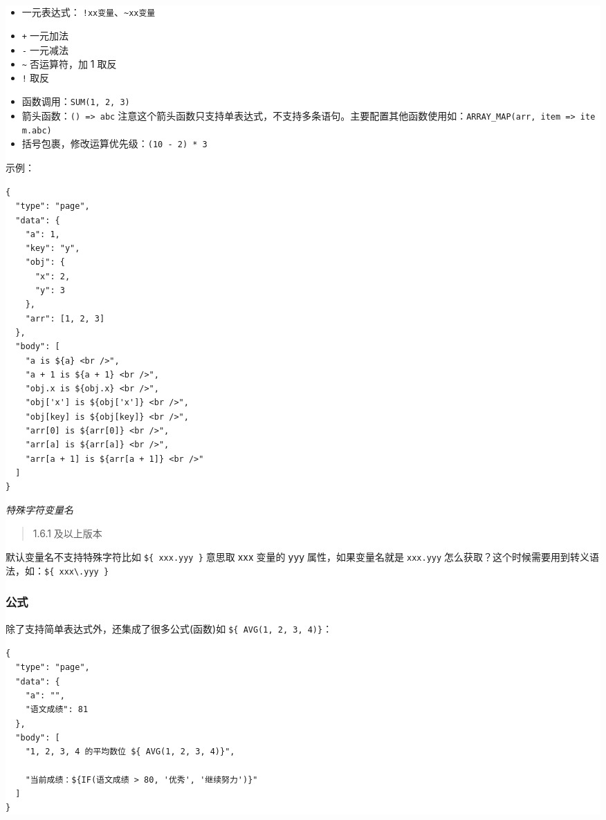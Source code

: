 - 一元表达式： `!xx变量`、`~xx变量`

* `+` 一元加法
* `-` 一元减法
* `~` 否运算符，加 1 取反
* `!` 取反

- 函数调用：`SUM(1, 2, 3)`
- 箭头函数：`() => abc` 注意这个箭头函数只支持单表达式，不支持多条语句。主要配置其他函数使用如：`ARRAY_MAP(arr, item => item.abc)`
- 括号包裹，修改运算优先级：`(10 - 2) * 3`

示例：

```schema
{
  "type": "page",
  "data": {
    "a": 1,
    "key": "y",
    "obj": {
      "x": 2,
      "y": 3
    },
    "arr": [1, 2, 3]
  },
  "body": [
    "a is ${a} <br />",
    "a + 1 is ${a + 1} <br />",
    "obj.x is ${obj.x} <br />",
    "obj['x'] is ${obj['x']} <br />",
    "obj[key] is ${obj[key]} <br />",
    "arr[0] is ${arr[0]} <br />",
    "arr[a] is ${arr[a]} <br />",
    "arr[a + 1] is ${arr[a + 1]} <br />"
  ]
}
```

_特殊字符变量名_

> 1.6.1 及以上版本

默认变量名不支持特殊字符比如 `${ xxx.yyy }` 意思取 xxx 变量的 yyy 属性，如果变量名就是 `xxx.yyy` 怎么获取？这个时候需要用到转义语法，如：`${ xxx\.yyy }`

### 公式

除了支持简单表达式外，还集成了很多公式(函数)如 `${ AVG(1, 2, 3, 4)}`：

```schema
{
  "type": "page",
  "data": {
    "a": "",
    "语文成绩": 81
  },
  "body": [
    "1, 2, 3, 4 的平均数位 ${ AVG(1, 2, 3, 4)}",

    "当前成绩：${IF(语文成绩 > 80, '优秀', '继续努力')}"
  ]
}
```
